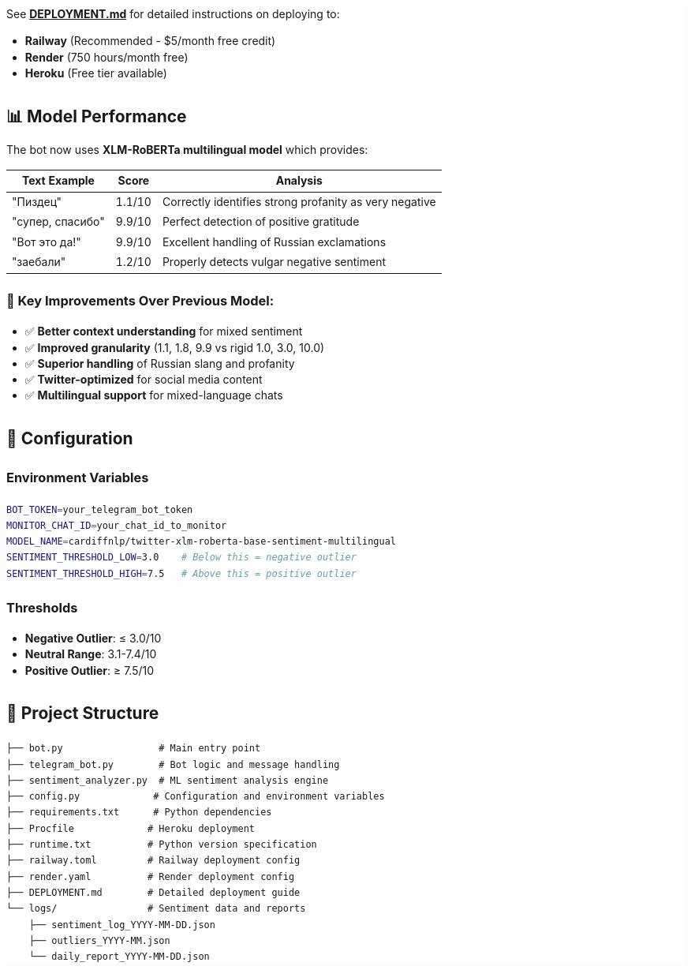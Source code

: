 See **[DEPLOYMENT.md](DEPLOYMENT.md)** for detailed instructions on deploying to:
- **Railway** (Recommended - $5/month free credit)
- **Render** (750 hours/month free)
- **Heroku** (Free tier available)

## 📊 Model Performance

The bot now uses **XLM-RoBERTa multilingual model** which provides:

| Text Example | Score | Analysis |
|--------------|--------|----------|
| "Пиздец" | 1.1/10 | Correctly identifies strong profanity as very negative |
| "супер, спасибо" | 9.9/10 | Perfect detection of positive gratitude |
| "Вот это да!" | 9.9/10 | Excellent handling of Russian exclamations |
| "заебали" | 1.2/10 | Properly detects vulgar negative sentiment |

### 🎯 Key Improvements Over Previous Model:
- ✅ **Better context understanding** for mixed sentiment
- ✅ **Improved granularity** (1.1, 1.8, 9.9 vs rigid 1.0, 3.0, 10.0)
- ✅ **Superior handling** of Russian slang and profanity
- ✅ **Twitter-optimized** for social media content
- ✅ **Multilingual support** for mixed-language chats

## 🔧 Configuration

### Environment Variables

```bash
BOT_TOKEN=your_telegram_bot_token
MONITOR_CHAT_ID=your_chat_id_to_monitor
MODEL_NAME=cardiffnlp/twitter-xlm-roberta-base-sentiment-multilingual
SENTIMENT_THRESHOLD_LOW=3.0    # Below this = negative outlier
SENTIMENT_THRESHOLD_HIGH=7.5   # Above this = positive outlier
```

### Thresholds

- **Negative Outlier**: ≤ 3.0/10
- **Neutral Range**: 3.1-7.4/10  
- **Positive Outlier**: ≥ 7.5/10

## 📁 Project Structure

```
├── bot.py                 # Main entry point
├── telegram_bot.py        # Bot logic and message handling
├── sentiment_analyzer.py  # ML sentiment analysis engine
├── config.py             # Configuration and environment variables
├── requirements.txt      # Python dependencies
├── Procfile             # Heroku deployment
├── runtime.txt          # Python version specification
├── railway.toml         # Railway deployment config
├── render.yaml          # Render deployment config
├── DEPLOYMENT.md        # Detailed deployment guide
└── logs/                # Sentiment data and reports
    ├── sentiment_log_YYYY-MM-DD.json
    ├── outliers_YYYY-MM.json
    └── daily_report_YYYY-MM-DD.json
```
